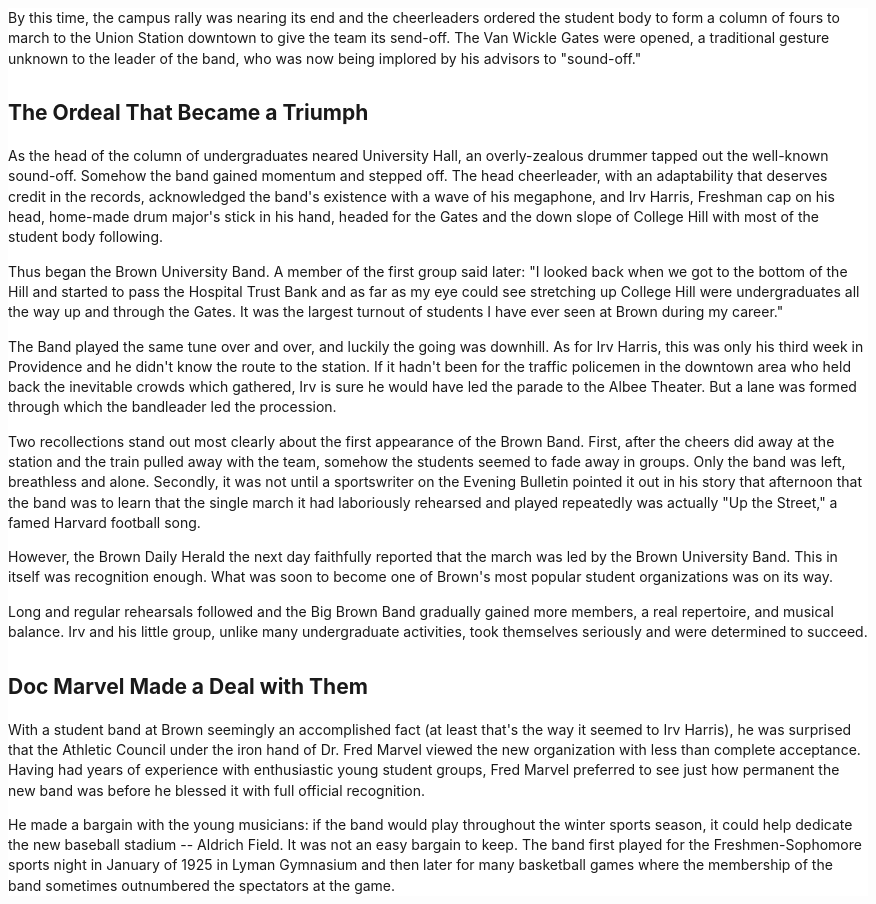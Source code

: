 By this time, the campus rally was nearing its end and the cheerleaders ordered the student body to form a column of fours to march to the Union Station downtown to give the team its send-off. The Van Wickle Gates were opened, a traditional gesture unknown to the leader of the band, who was now being implored by his advisors to "sound-off."

## The Ordeal That Became a Triumph

As the head of the column of undergraduates neared University Hall, an overly-zealous drummer tapped out the well-known sound-off. Somehow the band gained momentum and stepped off. The head cheerleader, with an adaptability that deserves credit in the records, acknowledged the band's existence with a wave of his megaphone, and Irv Harris, Freshman cap on his head, home-made drum major's stick in his hand, headed for the Gates and the down slope of College Hill with most of the student body following.

Thus began the Brown University Band. A member of the first group said later: "I looked back when we got to the bottom of the Hill and started to pass the Hospital Trust Bank and as far as my eye could see stretching up College Hill were undergraduates all the way up and through the Gates. It was the largest turnout of students I have ever seen at Brown during my career."

The Band played the same tune over and over, and luckily the going was downhill. As for Irv Harris, this was only his third week in Providence and he didn't know the route to the station. If it hadn't been for the traffic policemen in the downtown area who held back the inevitable crowds which gathered, Irv is sure he would have led the parade to the Albee Theater. But a lane was formed through which the bandleader led the procession.

Two recollections stand out most clearly about the first appearance of the Brown Band. First, after the cheers did away at the station and the train pulled away with the team, somehow the students seemed to fade away in groups. Only the band was left, breathless and alone. Secondly, it was not until a sportswriter on the Evening Bulletin pointed it out in his story that afternoon that the band was to learn that the single march it had laboriously rehearsed and played repeatedly was actually "Up the Street," a famed Harvard football song.

However, the Brown Daily Herald the next day faithfully reported that the march was led by the Brown University Band. This in itself was recognition enough. What was soon to become one of Brown's most popular student organizations was on its way.

Long and regular rehearsals followed and the Big Brown Band gradually gained more members, a real repertoire, and musical balance. Irv and his little group, unlike many undergraduate activities, took themselves seriously and were determined to succeed.

## Doc Marvel Made a Deal with Them

With a student band at Brown seemingly an accomplished fact (at least that's the way it seemed to Irv Harris), he was surprised that the Athletic Council under the iron hand of Dr. Fred Marvel viewed the new organization with less than complete acceptance. Having had years of experience with enthusiastic young student groups, Fred Marvel preferred to see just how permanent the new band was before he blessed it with full official recognition.

He made a bargain with the young musicians: if the band would play throughout the winter sports season, it could help dedicate the new baseball stadium -- Aldrich Field. It was not an easy bargain to keep. The band first played for the Freshmen-Sophomore sports night in January of 1925 in Lyman Gymnasium and then later for many basketball games where the membership of the band sometimes outnumbered the spectators at the game.
